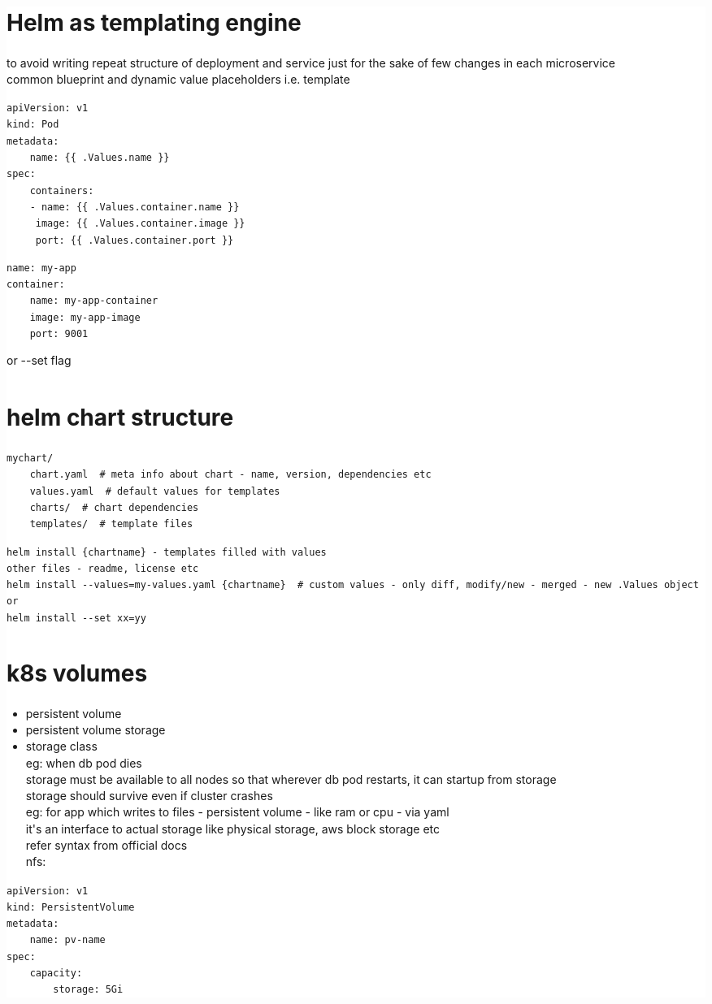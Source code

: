 # Helm as templating engine  
to avoid writing repeat structure of deployment and service just for the sake of few changes in each microservice  
common blueprint and dynamic value placeholders i.e. template  
```  
apiVersion: v1  
kind: Pod  
metadata:  
    name: {{ .Values.name }}  
spec:  
    containers:  
    - name: {{ .Values.container.name }}  
     image: {{ .Values.container.image }}  
     port: {{ .Values.container.port }}  
```  
```  
name: my-app  
container:  
    name: my-app-container  
    image: my-app-image  
    port: 9001  
```  
or --set flag  
  
# helm chart structure  
```
mychart/  
    chart.yaml  # meta info about chart - name, version, dependencies etc  
    values.yaml  # default values for templates  
    charts/  # chart dependencies  
    templates/  # template files  
```
```
helm install {chartname} - templates filled with values  
other files - readme, license etc  
helm install --values=my-values.yaml {chartname}  # custom values - only diff, modify/new - merged - new .Values object  
or  
helm install --set xx=yy  
```

# k8s volumes  
- persistent volume  
- persistent volume storage  
- storage class  
eg: when db pod dies  
storage must be available to all nodes so that wherever db pod restarts, it can startup from storage  
storage should survive even if cluster crashes  
eg: for app which writes to files - persistent volume - like ram or cpu - via yaml  
it's an interface to actual storage like physical storage, aws block storage etc  
refer syntax from official docs  
nfs:  
```  
apiVersion: v1  
kind: PersistentVolume  
metadata:  
    name: pv-name  
spec:  
    capacity:  
        storage: 5Gi  
```